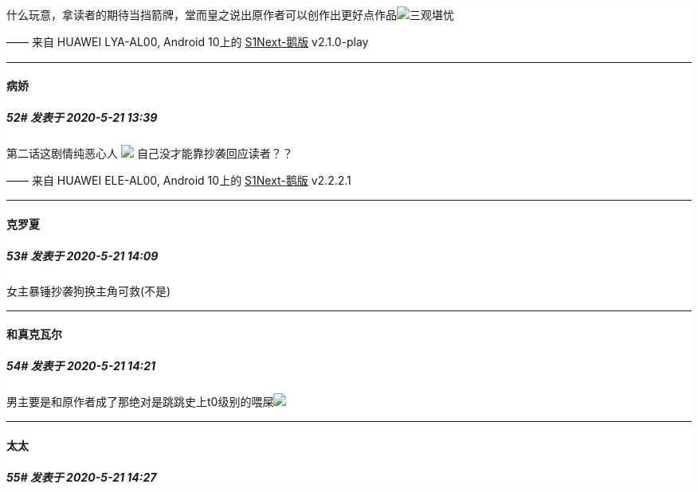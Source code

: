 


什么玩意，拿读者的期待当挡箭牌，堂而皇之说出原作者可以创作出更好点作品<img src="https://static.saraba1st.com/image/smiley/face2017/049.png" referrerpolicy="no-referrer">三观堪忧

—— 来自 HUAWEI LYA-AL00, Android 10上的 [S1Next-鹅版](https://github.com/ykrank/S1-Next/releases) v2.1.0-play







-----

####  病娇  
##### 52#       发表于 2020-5-21 13:39




第二话这剧情纯恶心人 <img src="https://static.saraba1st.com/image/smiley/face2017/001.png" referrerpolicy="no-referrer"> 自己没才能靠抄袭回应读者？？

—— 来自 HUAWEI ELE-AL00, Android 10上的 [S1Next-鹅版](https://github.com/ykrank/S1-Next/releases) v2.2.2.1







-----

####  克罗夏  
##### 53#       发表于 2020-5-21 14:09




女主暴锤抄袭狗换主角可救(不是)







-----

####  和真克瓦尔  
##### 54#       发表于 2020-5-21 14:21




男主要是和原作者成了那绝对是跳跳史上t0级别的喂屎<img src="https://static.saraba1st.com/image/smiley/face2017/166.png" referrerpolicy="no-referrer">







-----

####  太太  
##### 55#       发表于 2020-5-21 14:27
